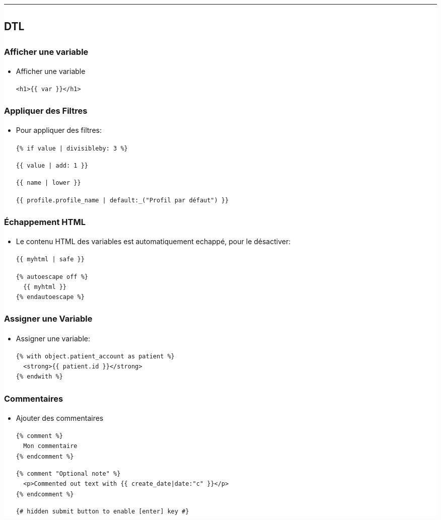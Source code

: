 
---

## DTL

### Afficher une variable

* Afficher une variable

  ```
  <h1>{{ var }}</h1>
  ```

### Appliquer des Filtres

* Pour appliquer des filtres:

   ```
   {% if value | divisibleby: 3 %}
   ```
   ```
   {{ value | add: 1 }}
   ```
   ```
   {{ name | lower }}
   ```

   ```
   {{ profile.profile_name | default:_("Profil par défaut") }}
   ```

### Échappement HTML

* Le contenu HTML des variables est automatiquement echappé, pour le désactiver:

  ```
  {{ myhtml | safe }}
  ```
  ```
  {% autoescape off %}
    {{ myhtml }}
  {% endautoescape %}
  ```

### Assigner une Variable

* Assigner une variable:

  ```
  {% with object.patient_account as patient %}
    <strong>{{ patient.id }}</strong>
  {% endwith %}
  ```

### Commentaires

* Ajouter des commentaires

  ```
  {% comment %}
    Mon commentaire
  {% endcomment %}
  ```
  ```
  {% comment "Optional note" %}
    <p>Commented out text with {{ create_date|date:"c" }}</p>
  {% endcomment %}
  ```
  ```
  {# hidden submit button to enable [enter] key #}
  ```
